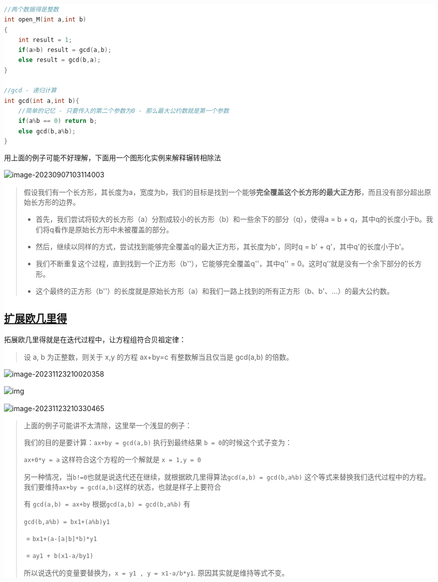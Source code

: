 ```c++
//两个数据得是整数
int open_M(int a,int b)
{
    int result = 1;
    if(a>b) result = gcd(a,b);
    else result = gcd(b,a);
}

//gcd - 递归计算
int gcd(int a,int b){
    //简单的记忆 - 只要传入的第二个参数为0 - 那么最大公约数就是第一个参数
    if(a%b == 0) return b;
    else gcd(b,a%b); 
}
```

用上面的例子可能不好理解，下面用一个图形化实例来解释辗转相除法

![image-20230907103114003](image-20230907103114003.png)

> 假设我们有一个长方形，其长度为a，宽度为b，我们的目标是找到一个能够**完全覆盖这个长方形的最大正方形**，而且没有部分超出原始长方形的边界。
>
> - 首先，我们尝试将较大的长方形（a）分割成较小的长方形（b）和一些余下的部分（q），使得a = b + q，其中q的长度小于b。我们将q看作是原始长方形中未被覆盖的部分。
>
> - 然后，继续以同样的方式，尝试找到能够完全覆盖q的最大正方形，其长度为b'，同时q = b' + q'，其中q'的长度小于b'。
>
> - 我们不断重复这个过程，直到找到一个正方形（b''），它能够完全覆盖q''，其中q'' = 0。这时q’‘就是没有一个余下部分的长方形。
>
> - 这个最终的正方形（b''）的长度就是原始长方形（a）和我们一路上找到的所有正方形（b、b'、...）的最大公约数。
>

## [扩展欧几里得](https://zhuanlan.zhihu.com/p/100567253)

拓展欧几里得就是在迭代过程中，让方程组符合贝祖定律：

> 设 a, b 为正整数，则关于 x,y 的方程 ax+by=c 有整数解当且仅当是 gcd(a,b) 的倍数。

![image-20231123210020358](image-20231123210020358.png)

![img](v2-83cba3001fa69e19e6f937848798ee94_1440w.png)

![image-20231123210330465](image-20231123210330465.png)

> 上面的例子可能讲不太清除，这里举一个浅显的例子：
>
> 我们的目的是要计算：`ax+by = gcd(a,b)` 执行到最终结果 `b = 0`的时候这个式子变为：
>
> `ax+0*y = a` 这样符合这个方程的一个解就是 `x = 1,y = 0`
>
> 另一种情况，当`b!=0`也就是说迭代还在继续，就根据欧几里得算法`gcd(a,b) = gcd(b,a%b)` 这个等式来替换我们迭代过程中的方程。我们要维持`ax+by = gcd(a,b)`这样的状态，也就是样子上要符合
>
> 有 `gcd(a,b) = ax+by` 根据`gcd(a,b) = gcd(b,a%b)` 有
>
> `gcd(b,a%b) = bx1+(a%b)y1`
>
> ​						= `bx1+(a-[a|b]*b)*y1`
>
> ​						= `ay1 + b(x1-a/by1)`
>
> 所以说迭代的变量要替换为，`x = y1 , y = x1-a/b*y1`. 原因其实就是维持等式不变。
